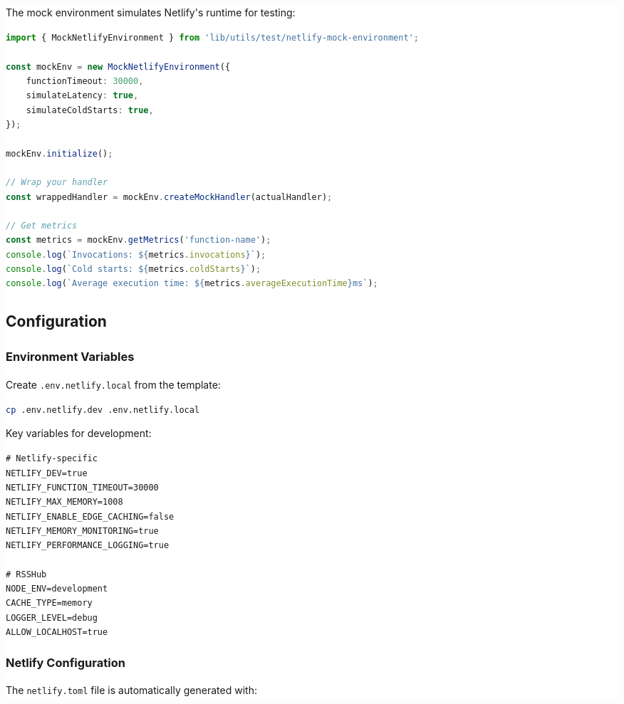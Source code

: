 The mock environment simulates Netlify's runtime for testing:

```typescript
import { MockNetlifyEnvironment } from 'lib/utils/test/netlify-mock-environment';

const mockEnv = new MockNetlifyEnvironment({
    functionTimeout: 30000,
    simulateLatency: true,
    simulateColdStarts: true,
});

mockEnv.initialize();

// Wrap your handler
const wrappedHandler = mockEnv.createMockHandler(actualHandler);

// Get metrics
const metrics = mockEnv.getMetrics('function-name');
console.log(`Invocations: ${metrics.invocations}`);
console.log(`Cold starts: ${metrics.coldStarts}`);
console.log(`Average execution time: ${metrics.averageExecutionTime}ms`);
```

## Configuration

### Environment Variables

Create `.env.netlify.local` from the template:

```bash
cp .env.netlify.dev .env.netlify.local
```

Key variables for development:

```env
# Netlify-specific
NETLIFY_DEV=true
NETLIFY_FUNCTION_TIMEOUT=30000
NETLIFY_MAX_MEMORY=1008
NETLIFY_ENABLE_EDGE_CACHING=false
NETLIFY_MEMORY_MONITORING=true
NETLIFY_PERFORMANCE_LOGGING=true

# RSSHub
NODE_ENV=development
CACHE_TYPE=memory
LOGGER_LEVEL=debug
ALLOW_LOCALHOST=true
```

### Netlify Configuration

The `netlify.toml` file is automatically generated with:
